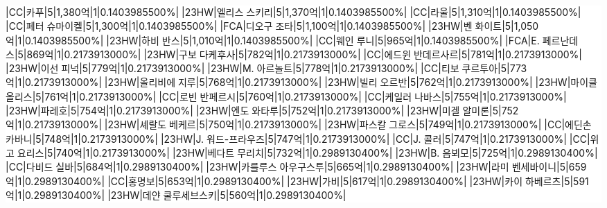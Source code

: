 |CC|카푸|5|1,380억|1|0.1403985500%|
|23HW|엘리스 스키리|5|1,370억|1|0.1403985500%|
|CC|라울|5|1,310억|1|0.1403985500%|
|CC|페터 슈마이켈|5|1,300억|1|0.1403985500%|
|FCA|디오구 조타|5|1,100억|1|0.1403985500%|
|23HW|벤 화이트|5|1,050억|1|0.1403985500%|
|23HW|하비 반스|5|1,010억|1|0.1403985500%|
|CC|웨인 루니|5|965억|1|0.1403985500%|
|FCA|E. 페르난데스|5|869억|1|0.2173913000%|
|23HW|구보 다케후사|5|782억|1|0.2173913000%|
|CC|에드윈 반데르사르|5|781억|1|0.2173913000%|
|23HW|이선 피넉|5|779억|1|0.2173913000%|
|23HW|M. 아르놀트|5|778억|1|0.2173913000%|
|CC|티보 쿠르투아|5|773억|1|0.2173913000%|
|23HW|올리비에 지루|5|768억|1|0.2173913000%|
|23HW|빌리 오르반|5|762억|1|0.2173913000%|
|23HW|마이클 올리스|5|761억|1|0.2173913000%|
|CC|로빈 반페르시|5|760억|1|0.2173913000%|
|CC|케일러 나바스|5|755억|1|0.2173913000%|
|23HW|파레호|5|754억|1|0.2173913000%|
|23HW|엔도 와타루|5|752억|1|0.2173913000%|
|23HW|미겔 알미론|5|752억|1|0.2173913000%|
|23HW|셰랄도 베케르|5|750억|1|0.2173913000%|
|23HW|파스칼 그로스|5|749억|1|0.2173913000%|
|CC|에딘손 카바니|5|748억|1|0.2173913000%|
|23HW|J. 워드-프라우즈|5|747억|1|0.2173913000%|
|CC|J. 콜러|5|747억|1|0.2173913000%|
|CC|위고 요리스|5|740억|1|0.2173913000%|
|23HW|베다트 무리치|5|732억|1|0.2989130400%|
|23HW|B. 음뵈모|5|725억|1|0.2989130400%|
|CC|다비드 실바|5|684억|1|0.2989130400%|
|23HW|카를루스 아우구스투|5|665억|1|0.2989130400%|
|23HW|라미 벤세바이니|5|659억|1|0.2989130400%|
|CC|홍명보|5|653억|1|0.2989130400%|
|23HW|가비|5|617억|1|0.2989130400%|
|23HW|카이 하베르츠|5|591억|1|0.2989130400%|
|23HW|데얀 쿨루세브스키|5|560억|1|0.2989130400%|